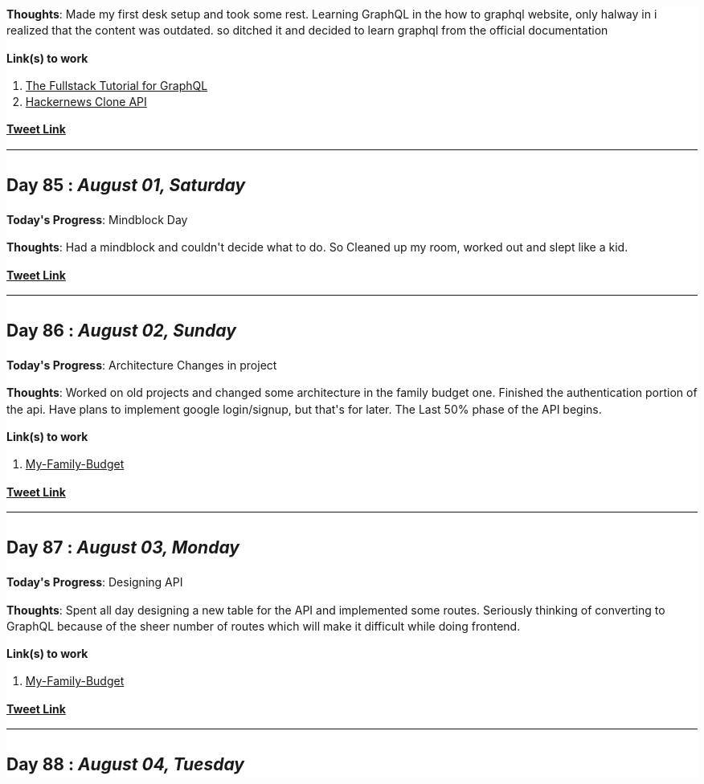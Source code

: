 **Thoughts**: Made my first desk setup and took some rest. Learning GraphQL in the how to graphql website, only halway in i realized that the content was outdated. so ditched it and decided to learn graphql from the official documentation

**Link(s) to work**

1. [The Fullstack Tutorial for GraphQL](https://www.howtographql.com/)
2. [Hackernews Clone API](https://github.com/Mugilan-Codes/hackernews-node)

[**Tweet Link**](https://twitter.com/MugilanCodes/status/1289217539373797377?s=20)

---

## Day **85** : _August 01, Saturday_

**Today's Progress**: Mindblock Day

**Thoughts**: Had a mindblock and couldn't decide what to do. So Cleaned up my room, worked out and slept like a kid.

[**Tweet Link**](https://twitter.com/MugilanCodes/status/1289594981808656384?s=20)

---

## Day **86** : _August 02, Sunday_

**Today's Progress**: Architecture Changes in project

**Thoughts**: Worked on old projects and changed some architecture in the family budget one. Finished the authentication portion of the api. Have plans to implement google login/signup, but that's for later. The Last 50% phase of the API begins.

**Link(s) to work**

1. [My-Family-Budget](https://github.com/Mugilan-Codes/my-family-budget)

[**Tweet Link**](https://twitter.com/MugilanCodes/status/1289933201704513536?s=20)

---

## Day **87** : _August 03, Monday_

**Today's Progress**: Designing API

**Thoughts**: Spent all day designing a new table for the API and implemented some routes. Seriously thinking of converting to GraphQL because of the sheer number of routes which will make it difficult while doing frontend.

**Link(s) to work**

1. [My-Family-Budget](https://github.com/Mugilan-Codes/my-family-budget)

[**Tweet Link**](https://twitter.com/MugilanCodes/status/1290305467365744640?s=20)

---

## Day **88** : _August 04, Tuesday_

